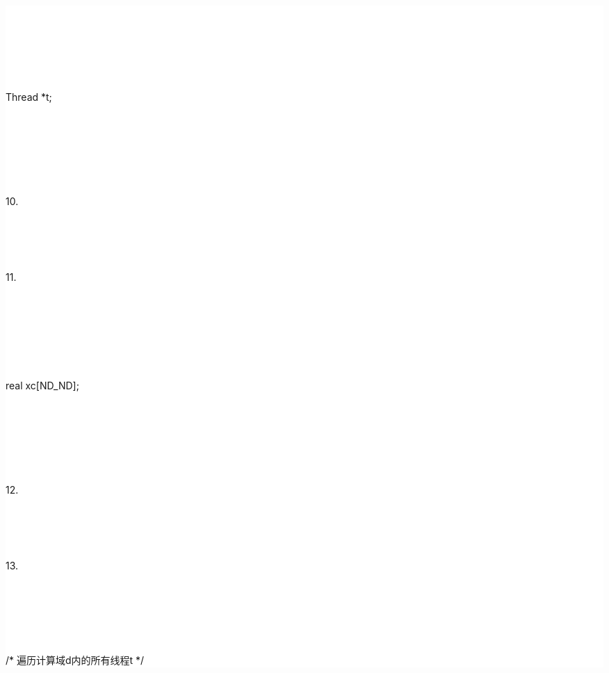 
​             
​              
​                 
​              
​               
​                  
​                   Thread *t;


​             
​              
​                 


​          
​             
​    10. 


​              


​          
​             
​    11. 


​              
​               
​                  
​               
​                
​                   
​                    real xc\[ND_ND\];


​              
​               
​                  


​          
​             
​    12. 


​              


​          
​             
​    13. 


​              
​               
​                  
​               
​                
​                   /* 遍历计算域d内的所有线程t */
